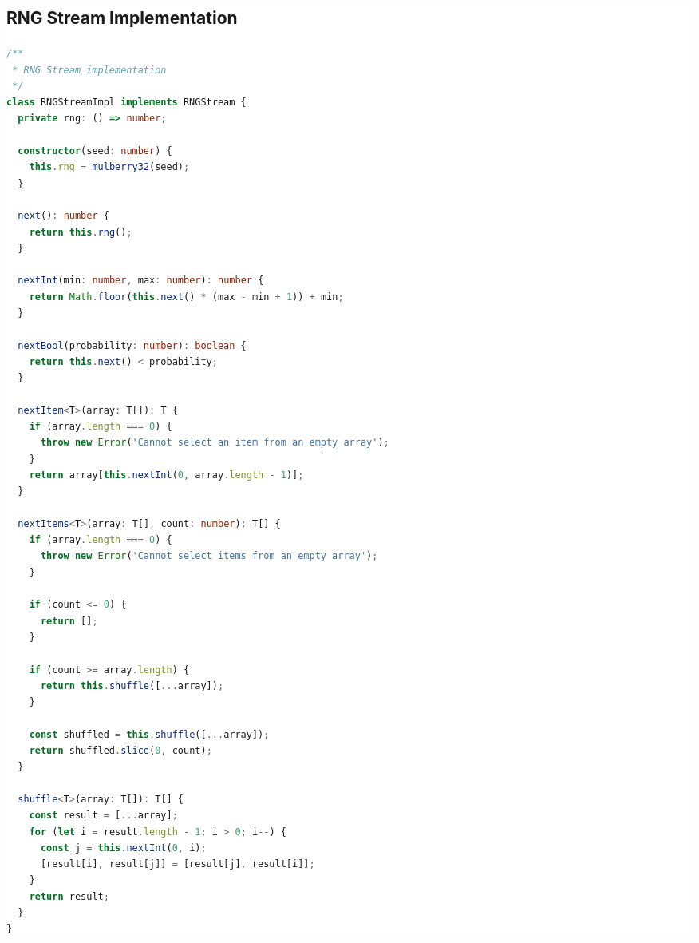 ## RNG Stream Implementation

```typescript
/**
 * RNG Stream implementation
 */
class RNGStreamImpl implements RNGStream {
  private rng: () => number;

  constructor(seed: number) {
    this.rng = mulberry32(seed);
  }

  next(): number {
    return this.rng();
  }

  nextInt(min: number, max: number): number {
    return Math.floor(this.next() * (max - min + 1)) + min;
  }

  nextBool(probability: number): boolean {
    return this.next() < probability;
  }

  nextItem<T>(array: T[]): T {
    if (array.length === 0) {
      throw new Error('Cannot select an item from an empty array');
    }
    return array[this.nextInt(0, array.length - 1)];
  }

  nextItems<T>(array: T[], count: number): T[] {
    if (array.length === 0) {
      throw new Error('Cannot select items from an empty array');
    }
    
    if (count <= 0) {
      return [];
    }
    
    if (count >= array.length) {
      return this.shuffle([...array]);
    }
    
    const shuffled = this.shuffle([...array]);
    return shuffled.slice(0, count);
  }

  shuffle<T>(array: T[]): T[] {
    const result = [...array];
    for (let i = result.length - 1; i > 0; i--) {
      const j = this.nextInt(0, i);
      [result[i], result[j]] = [result[j], result[i]];
    }
    return result;
  }
}
```
